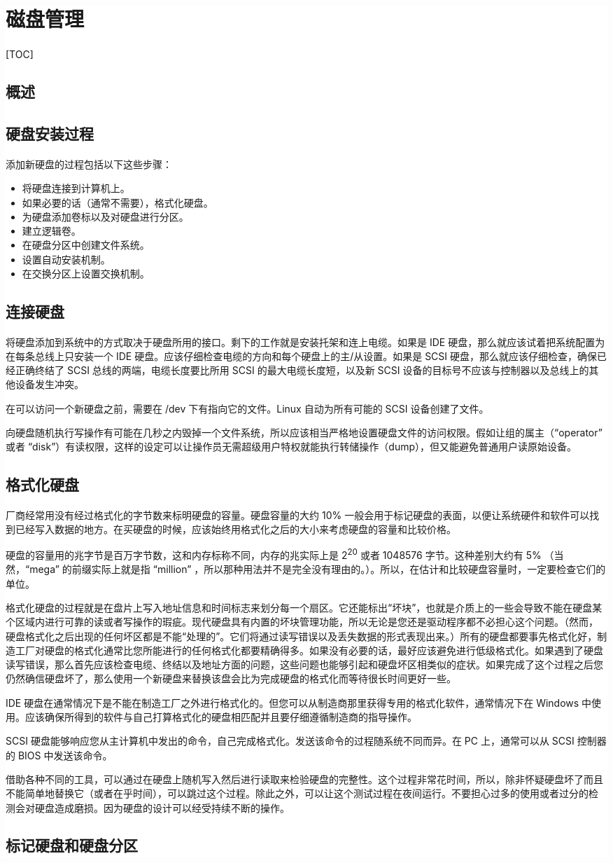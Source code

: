 # 磁盘管理

[TOC]

## 概述

## 硬盘安装过程

添加新硬盘的过程包括以下这些步骤：

* 将硬盘连接到计算机上。
* 如果必要的话（通常不需要），格式化硬盘。
* 为硬盘添加卷标以及对硬盘进行分区。
* 建立逻辑卷。
* 在硬盘分区中创建文件系统。
* 设置自动安装机制。
* 在交换分区上设置交换机制。

## 连接硬盘

将硬盘添加到系统中的方式取决于硬盘所用的接口。剩下的工作就是安装托架和连上电缆。如果是 IDE 硬盘，那么就应该试着把系统配置为在每条总线上只安装一个 IDE 硬盘。应该仔细检查电缆的方向和每个硬盘上的主/从设置。如果是 SCSI 硬盘，那么就应该仔细检查，确保已经正确终结了 SCSI 总线的两端，电缆长度要比所用 SCSI 的最大电缆长度短，以及新 SCSI 设备的目标号不应该与控制器以及总线上的其他设备发生冲突。

在可以访问一个新硬盘之前，需要在 /dev 下有指向它的文件。Linux 自动为所有可能的 SCSI 设备创建了文件。

向硬盘随机执行写操作有可能在几秒之内毁掉一个文件系统，所以应该相当严格地设置硬盘文件的访问权限。假如让组的属主（“operator” 或者 “disk”）有读权限，这样的设定可以让操作员无需超级用户特权就能执行转储操作（dump），但又能避免普通用户读原始设备。

## 格式化硬盘

厂商经常用没有经过格式化的字节数来标明硬盘的容量。硬盘容量的大约 10% 一般会用于标记硬盘的表面，以便让系统硬件和软件可以找到已经写入数据的地方。在买硬盘的时候，应该始终用格式化之后的大小来考虑硬盘的容量和比较价格。

硬盘的容量用的兆字节是百万字节数，这和内存标称不同，内存的兆实际上是 2<sup>20</sup> 或者 1048576 字节。这种差别大约有 5% （当然，“mega” 的前缀实际上就是指 “million” ，所以那种用法并不是完全没有理由的。）。所以，在估计和比较硬盘容量时，一定要检查它们的单位。

格式化硬盘的过程就是在盘片上写入地址信息和时间标志来划分每一个扇区。它还能标出“坏块”，也就是介质上的一些会导致不能在硬盘某个区域内进行可靠的读或者写操作的瑕疵。现代硬盘具有内置的坏块管理功能，所以无论是您还是驱动程序都不必担心这个问题。（然而，硬盘格式化之后出现的任何坏区都是不能“处理的”。它们将通过读写错误以及丢失数据的形式表现出来。）所有的硬盘都要事先格式化好，制造工厂对硬盘的格式化通常比您所能进行的任何格式化都要精确得多。如果没有必要的话，最好应该避免进行低级格式化。如果遇到了硬盘读写错误，那么首先应该检查电缆、终结以及地址方面的问题，这些问题也能够引起和硬盘坏区相类似的症状。如果完成了这个过程之后您仍然确信硬盘坏了，那么使用一个新硬盘来替换该盘会比为完成硬盘的格式化而等待很长时间更好一些。

IDE 硬盘在通常情况下是不能在制造工厂之外进行格式化的。但您可以从制造商那里获得专用的格式化软件，通常情况下在 Windows 中使用。应该确保所得到的软件与自己打算格式化的硬盘相匹配并且要仔细遵循制造商的指导操作。

SCSI 硬盘能够响应您从主计算机中发出的命令，自己完成格式化。发送该命令的过程随系统不同而异。在 PC 上，通常可以从 SCSI 控制器的 BIOS 中发送该命令。

借助各种不同的工具，可以通过在硬盘上随机写入然后进行读取来检验硬盘的完整性。这个过程非常花时间，所以，除非怀疑硬盘坏了而且不能简单地替换它（或者在乎时间），可以跳过这个过程。除此之外，可以让这个测试过程在夜间运行。不要担心过多的使用或者过分的检测会对硬盘造成磨损。因为硬盘的设计可以经受持续不断的操作。

## 标记硬盘和硬盘分区
